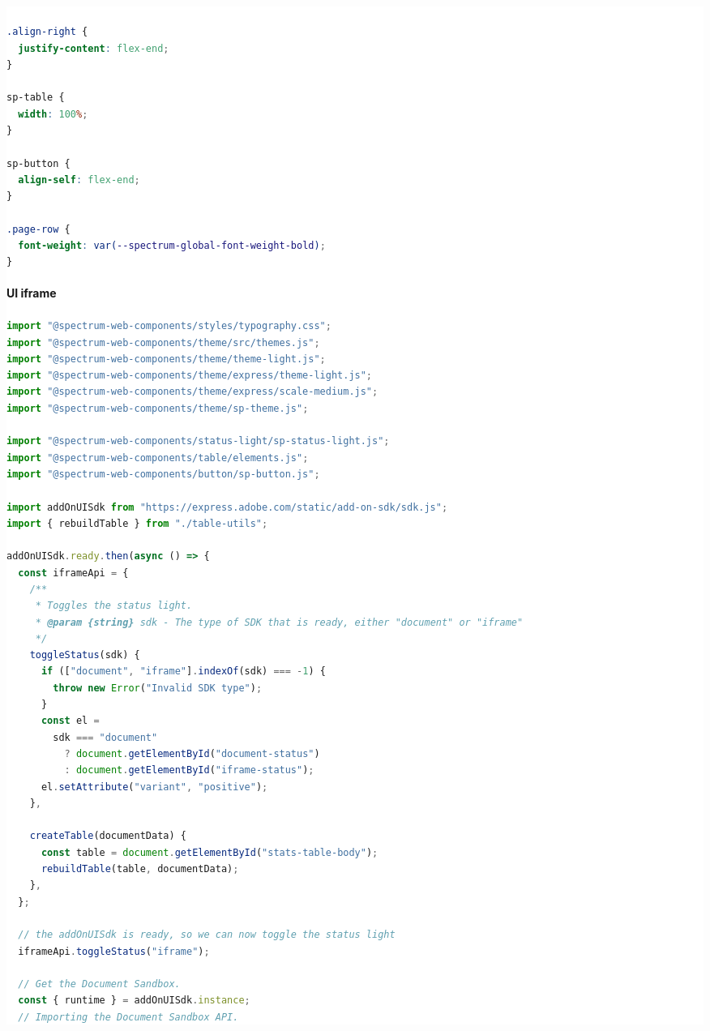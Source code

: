 ```css

.align-right {
  justify-content: flex-end;
}

sp-table {
  width: 100%;
}

sp-button {
  align-self: flex-end;
}

.page-row {
  font-weight: var(--spectrum-global-font-weight-bold);
}
```

#### UI iframe

```js
import "@spectrum-web-components/styles/typography.css";
import "@spectrum-web-components/theme/src/themes.js";
import "@spectrum-web-components/theme/theme-light.js";
import "@spectrum-web-components/theme/express/theme-light.js";
import "@spectrum-web-components/theme/express/scale-medium.js";
import "@spectrum-web-components/theme/sp-theme.js";

import "@spectrum-web-components/status-light/sp-status-light.js";
import "@spectrum-web-components/table/elements.js";
import "@spectrum-web-components/button/sp-button.js";

import addOnUISdk from "https://express.adobe.com/static/add-on-sdk/sdk.js";
import { rebuildTable } from "./table-utils";

addOnUISdk.ready.then(async () => {
  const iframeApi = {
    /**
     * Toggles the status light.
     * @param {string} sdk - The type of SDK that is ready, either "document" or "iframe"
     */
    toggleStatus(sdk) {
      if (["document", "iframe"].indexOf(sdk) === -1) {
        throw new Error("Invalid SDK type");
      }
      const el =
        sdk === "document"
          ? document.getElementById("document-status")
          : document.getElementById("iframe-status");
      el.setAttribute("variant", "positive");
    },

    createTable(documentData) {
      const table = document.getElementById("stats-table-body");
      rebuildTable(table, documentData);
    },
  };

  // the addOnUISdk is ready, so we can now toggle the status light
  iframeApi.toggleStatus("iframe");

  // Get the Document Sandbox.
  const { runtime } = addOnUISdk.instance;
  // Importing the Document Sandbox API.
```

[^0]: When referring to "metadata", I mean the dimensions and types of elements on each page. Custom metadata haven't been implemented in Adobe Express yet.
[^1]: In my tests, the two SDKs are ready almost instantly and together—I couldn't tell which one is loaded firsts.
[^2]: Designing data structures in the early stages of the development process is, in my humble opinion, a way to dodge a good deal of future headaches.
[^3]: A `"MediaContainer"` (say, an image) has as children both the `"ImageRectangle"` and the mask that crops it. At this stage of the Document API development, getting complex masks may throw an Error—hence, I've decided to use the `"MediaContainer"` type as a recursion's termination clause.